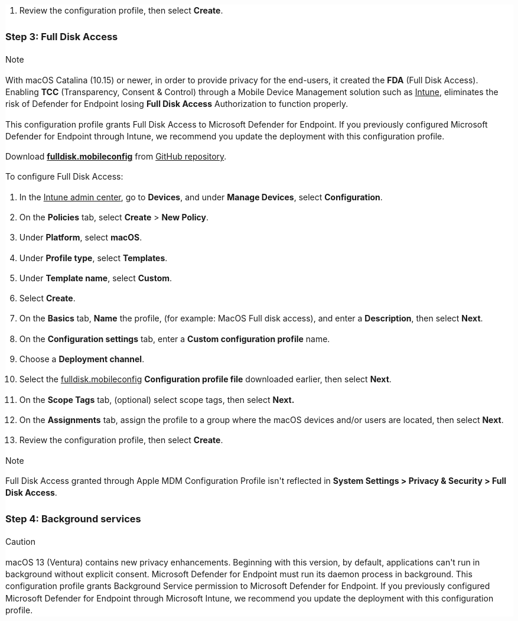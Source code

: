 1. Review the configuration profile, then select **Create**.

### Step 3: Full Disk Access

> [!NOTE]
> With macOS Catalina (10.15) or newer, in order to provide privacy for the end-users, it created the **FDA** (Full Disk Access). Enabling **TCC** (Transparency, Consent & Control) through a Mobile Device Management solution such as [Intune](mac-install-with-intune.md), eliminates the risk of Defender for Endpoint losing **Full Disk Access** Authorization to function properly.
>
> This configuration profile grants Full Disk Access to Microsoft Defender for Endpoint. If you previously configured Microsoft Defender for Endpoint through Intune, we recommend you update the deployment with this configuration profile.

Download [**fulldisk.mobileconfig**](https://raw.githubusercontent.com/microsoft/mdatp-xplat/master/macos/mobileconfig/profiles/fulldisk.mobileconfig) from [GitHub repository](https://github.com/microsoft/mdatp-xplat/tree/master/macos/mobileconfig/profiles).

To configure Full Disk Access:

1. In the [Intune admin center](https://intune.microsoft.com/#home), go to **Devices**, and under **Manage Devices**, select **Configuration**.

1. On the **Policies** tab, select **Create** > **New Policy**. 

1. Under **Platform**, select **macOS**.

1. Under **Profile type**, select **Templates**.

1. Under **Template name**, select **Custom**.

1. Select **Create**.

1. On the **Basics** tab, **Name** the profile, (for example: MacOS Full disk access), and enter a **Description**, then select **Next**.

1. On the **Configuration settings** tab, enter a **Custom configuration profile** name.

1. Choose a **Deployment channel**.

1. Select the [fulldisk.mobileconfig](https://raw.githubusercontent.com/microsoft/mdatp-xplat/master/macos/mobileconfig/profiles/fulldisk.mobileconfig) **Configuration profile file** downloaded earlier, then select **Next**.

1. On the **Scope Tags** tab, (optional) select scope tags, then select **Next.**

1. On the **Assignments** tab, assign the profile to a group where the macOS devices and/or users are located, then select **Next**.

1. Review the configuration profile, then select **Create**.

> [!NOTE]
> Full Disk Access granted through Apple MDM Configuration Profile isn't reflected in **System Settings > Privacy & Security > Full Disk Access**.

### Step 4: Background services

> [!CAUTION]
> macOS 13 (Ventura) contains new privacy enhancements. Beginning with this version, by default, applications can't run in background without explicit consent. Microsoft Defender for Endpoint must run its daemon process in background. This configuration profile grants Background Service permission to Microsoft Defender for Endpoint. If you previously configured Microsoft Defender for Endpoint through Microsoft Intune, we recommend you update the deployment with this configuration profile.
